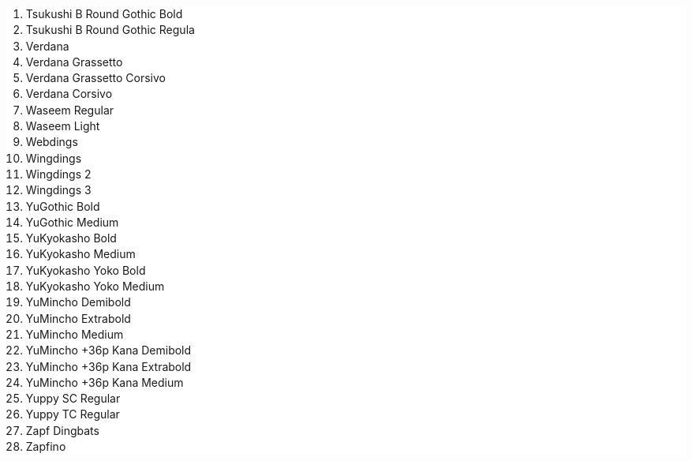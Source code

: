  1. Tsukushi B Round Gothic Bold
 1. Tsukushi B Round Gothic Regula
 1. Verdana
 1. Verdana Grassetto
 1. Verdana Grassetto Corsivo
 1. Verdana Corsivo
 1. Waseem Regular
 1. Waseem Light
 1. Webdings
 1. Wingdings
 1. Wingdings 2
 1. Wingdings 3
 1. YuGothic Bold
 1. YuGothic Medium
 1. YuKyokasho Bold
 1. YuKyokasho Medium
 1. YuKyokasho Yoko Bold
 1. YuKyokasho Yoko Medium
 1. YuMincho Demibold
 1. YuMincho Extrabold
 1. YuMincho Medium
 1. YuMincho +36p Kana Demibold
 1. YuMincho +36p Kana Extrabold
 1. YuMincho +36p Kana Medium
 1. Yuppy SC Regular
 1. Yuppy TC Regular
 1. Zapf Dingbats
 1. Zapfino